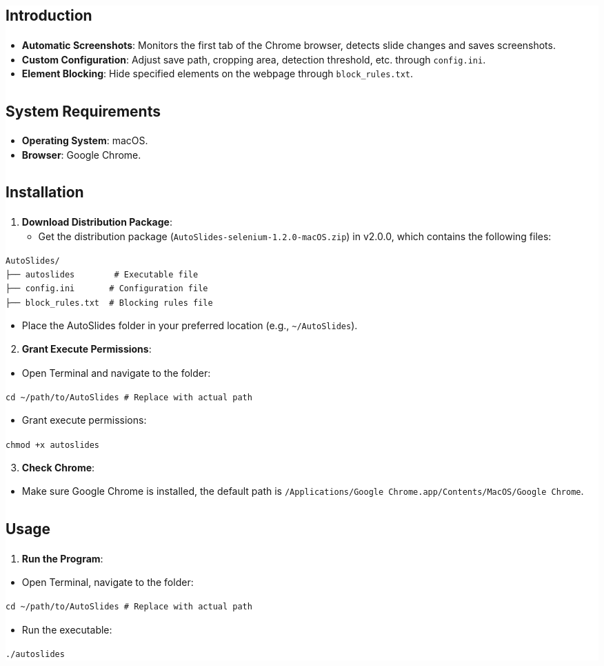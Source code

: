 ## Introduction
- **Automatic Screenshots**: Monitors the first tab of the Chrome browser, detects slide changes and saves screenshots.
- **Custom Configuration**: Adjust save path, cropping area, detection threshold, etc. through `config.ini`.
- **Element Blocking**: Hide specified elements on the webpage through `block_rules.txt`.

## System Requirements
- **Operating System**: macOS.
- **Browser**: Google Chrome.

## Installation
1. **Download Distribution Package**:
   - Get the distribution package (`AutoSlides-selenium-1.2.0-macOS.zip`) in v2.0.0, which contains the following files:

```
AutoSlides/
├── autoslides        # Executable file
├── config.ini       # Configuration file
├── block_rules.txt  # Blocking rules file
```

   - Place the AutoSlides folder in your preferred location (e.g., `~/AutoSlides`).

2. **Grant Execute Permissions**:
- Open Terminal and navigate to the folder:

```
cd ~/path/to/AutoSlides # Replace with actual path
```

- Grant execute permissions:

```
chmod +x autoslides
```

3. **Check Chrome**:
- Make sure Google Chrome is installed, the default path is `/Applications/Google Chrome.app/Contents/MacOS/Google Chrome`.

## Usage
1. **Run the Program**:
- Open Terminal, navigate to the folder:

```
cd ~/path/to/AutoSlides # Replace with actual path
```

- Run the executable:

```
./autoslides
```
